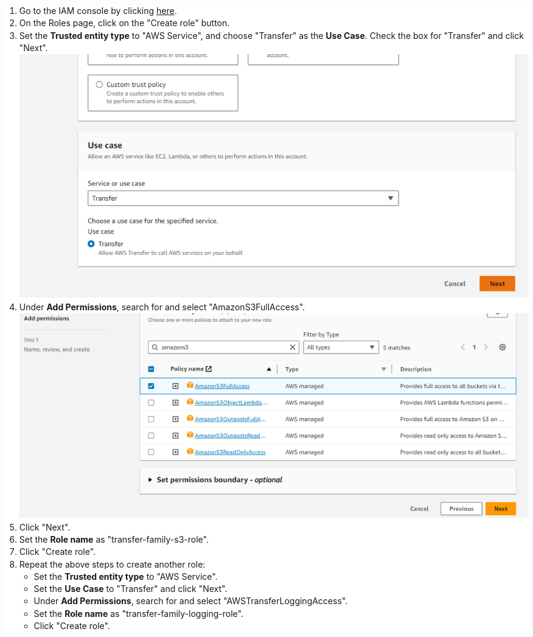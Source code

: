 1. Go to the IAM console by clicking [here](https://us-east-1.console.aws.amazon.com/iamv2/home?region=us-east-1#/roles).
2. On the Roles page, click on the "Create role" button.
3. Set the **Trusted entity type** to "AWS Service", and choose "Transfer" as the **Use Case**. Check the box for "Transfer" and click "Next".
   ![Untitled](images/Untitled1.png)
4. Under **Add Permissions**, search for and select "AmazonS3FullAccess".
	![Untitled](images/Untitled2.png)
5. Click "Next".
6. Set the **Role name** as "transfer-family-s3-role".
7. Click "Create role".
8. Repeat the above steps to create another role:
   - Set the **Trusted entity type** to "AWS Service".
   - Set the **Use Case** to "Transfer" and click "Next".
   - Under **Add Permissions**, search for and select "AWSTransferLoggingAccess".
   - Set the **Role name** as "transfer-family-logging-role".
   - Click "Create role".

